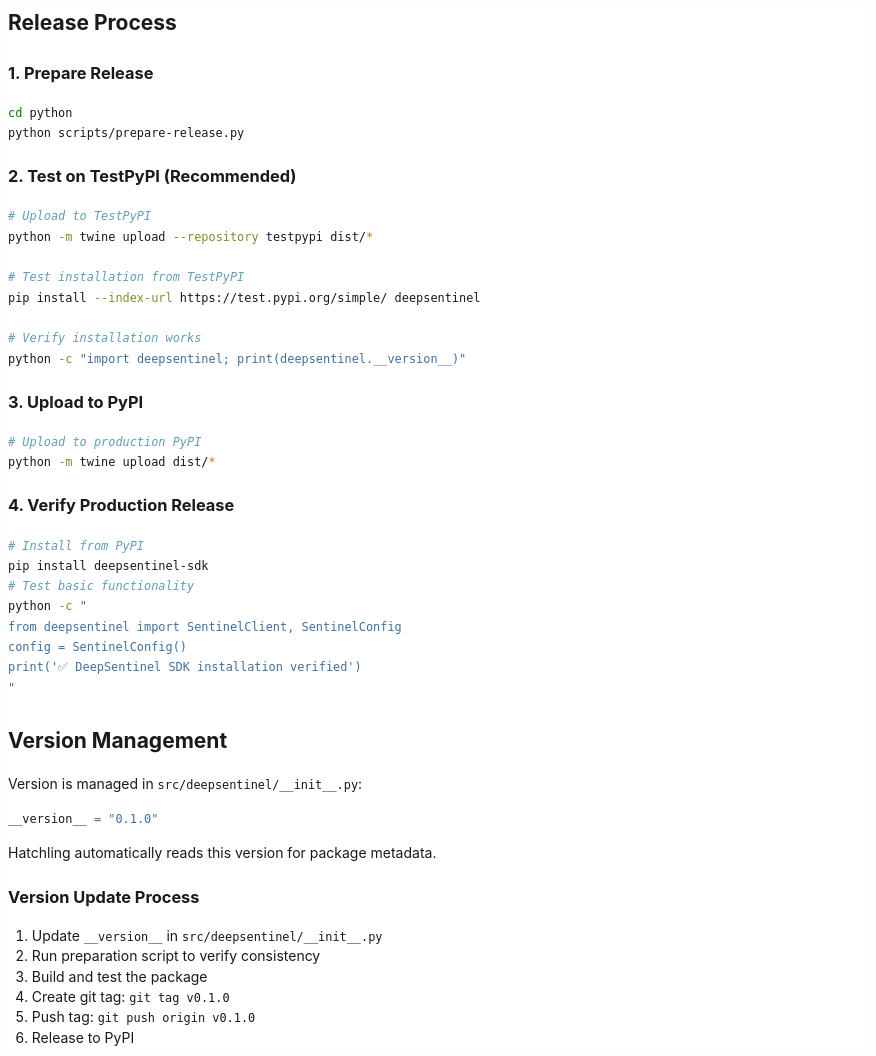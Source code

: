 ## Release Process

### 1. Prepare Release
```bash
cd python
python scripts/prepare-release.py
```

### 2. Test on TestPyPI (Recommended)
```bash
# Upload to TestPyPI
python -m twine upload --repository testpypi dist/*

# Test installation from TestPyPI
pip install --index-url https://test.pypi.org/simple/ deepsentinel

# Verify installation works
python -c "import deepsentinel; print(deepsentinel.__version__)"
```

### 3. Upload to PyPI
```bash
# Upload to production PyPI
python -m twine upload dist/*
```

### 4. Verify Production Release
```bash
# Install from PyPI
pip install deepsentinel-sdk
# Test basic functionality
python -c "
from deepsentinel import SentinelClient, SentinelConfig
config = SentinelConfig()
print('✅ DeepSentinel SDK installation verified')
"
```

## Version Management

Version is managed in `src/deepsentinel/__init__.py`:
```python
__version__ = "0.1.0"
```

Hatchling automatically reads this version for package metadata.

### Version Update Process
1. Update `__version__` in `src/deepsentinel/__init__.py`
2. Run preparation script to verify consistency
3. Build and test the package
4. Create git tag: `git tag v0.1.0`
5. Push tag: `git push origin v0.1.0`
6. Release to PyPI
